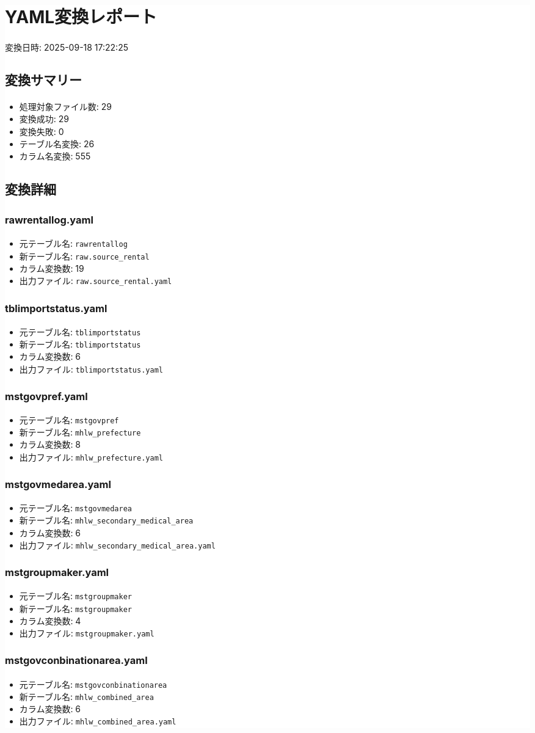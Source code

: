 # YAML変換レポート

変換日時: 2025-09-18 17:22:25

## 変換サマリー

- 処理対象ファイル数: 29
- 変換成功: 29
- 変換失敗: 0
- テーブル名変換: 26
- カラム名変換: 555

## 変換詳細

### rawrentallog.yaml
- 元テーブル名: `rawrentallog`
- 新テーブル名: `raw.source_rental`
- カラム変換数: 19
- 出力ファイル: `raw.source_rental.yaml`

### tblimportstatus.yaml
- 元テーブル名: `tblimportstatus`
- 新テーブル名: `tblimportstatus`
- カラム変換数: 6
- 出力ファイル: `tblimportstatus.yaml`

### mstgovpref.yaml
- 元テーブル名: `mstgovpref`
- 新テーブル名: `mhlw_prefecture`
- カラム変換数: 8
- 出力ファイル: `mhlw_prefecture.yaml`

### mstgovmedarea.yaml
- 元テーブル名: `mstgovmedarea`
- 新テーブル名: `mhlw_secondary_medical_area`
- カラム変換数: 6
- 出力ファイル: `mhlw_secondary_medical_area.yaml`

### mstgroupmaker.yaml
- 元テーブル名: `mstgroupmaker`
- 新テーブル名: `mstgroupmaker`
- カラム変換数: 4
- 出力ファイル: `mstgroupmaker.yaml`

### mstgovconbinationarea.yaml
- 元テーブル名: `mstgovconbinationarea`
- 新テーブル名: `mhlw_combined_area`
- カラム変換数: 6
- 出力ファイル: `mhlw_combined_area.yaml`
